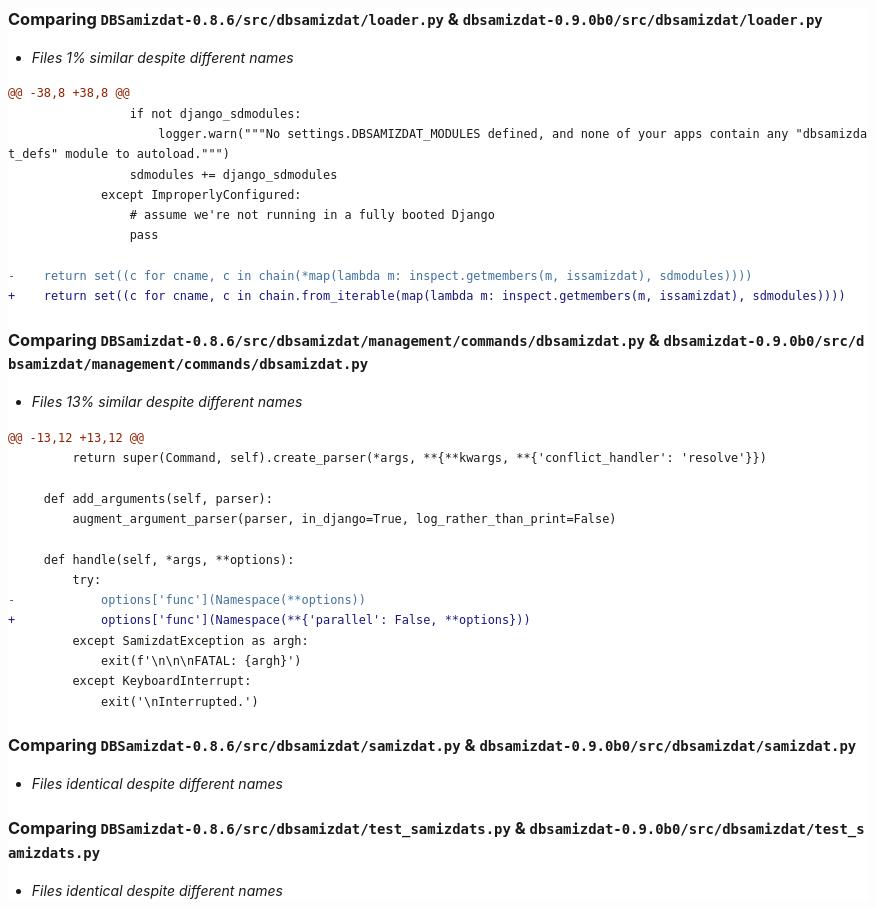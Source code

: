 ### Comparing `DBSamizdat-0.8.6/src/dbsamizdat/loader.py` & `dbsamizdat-0.9.0b0/src/dbsamizdat/loader.py`

 * *Files 1% similar despite different names*

```diff
@@ -38,8 +38,8 @@
                 if not django_sdmodules:
                     logger.warn("""No settings.DBSAMIZDAT_MODULES defined, and none of your apps contain any "dbsamizdat_defs" module to autoload.""")
                 sdmodules += django_sdmodules
             except ImproperlyConfigured:
                 # assume we're not running in a fully booted Django
                 pass
 
-    return set((c for cname, c in chain(*map(lambda m: inspect.getmembers(m, issamizdat), sdmodules))))
+    return set((c for cname, c in chain.from_iterable(map(lambda m: inspect.getmembers(m, issamizdat), sdmodules))))
```

### Comparing `DBSamizdat-0.8.6/src/dbsamizdat/management/commands/dbsamizdat.py` & `dbsamizdat-0.9.0b0/src/dbsamizdat/management/commands/dbsamizdat.py`

 * *Files 13% similar despite different names*

```diff
@@ -13,12 +13,12 @@
         return super(Command, self).create_parser(*args, **{**kwargs, **{'conflict_handler': 'resolve'}})
 
     def add_arguments(self, parser):
         augment_argument_parser(parser, in_django=True, log_rather_than_print=False)
 
     def handle(self, *args, **options):
         try:
-            options['func'](Namespace(**options))
+            options['func'](Namespace(**{'parallel': False, **options}))
         except SamizdatException as argh:
             exit(f'\n\n\nFATAL: {argh}')
         except KeyboardInterrupt:
             exit('\nInterrupted.')
```

### Comparing `DBSamizdat-0.8.6/src/dbsamizdat/samizdat.py` & `dbsamizdat-0.9.0b0/src/dbsamizdat/samizdat.py`

 * *Files identical despite different names*

### Comparing `DBSamizdat-0.8.6/src/dbsamizdat/test_samizdats.py` & `dbsamizdat-0.9.0b0/src/dbsamizdat/test_samizdats.py`

 * *Files identical despite different names*

